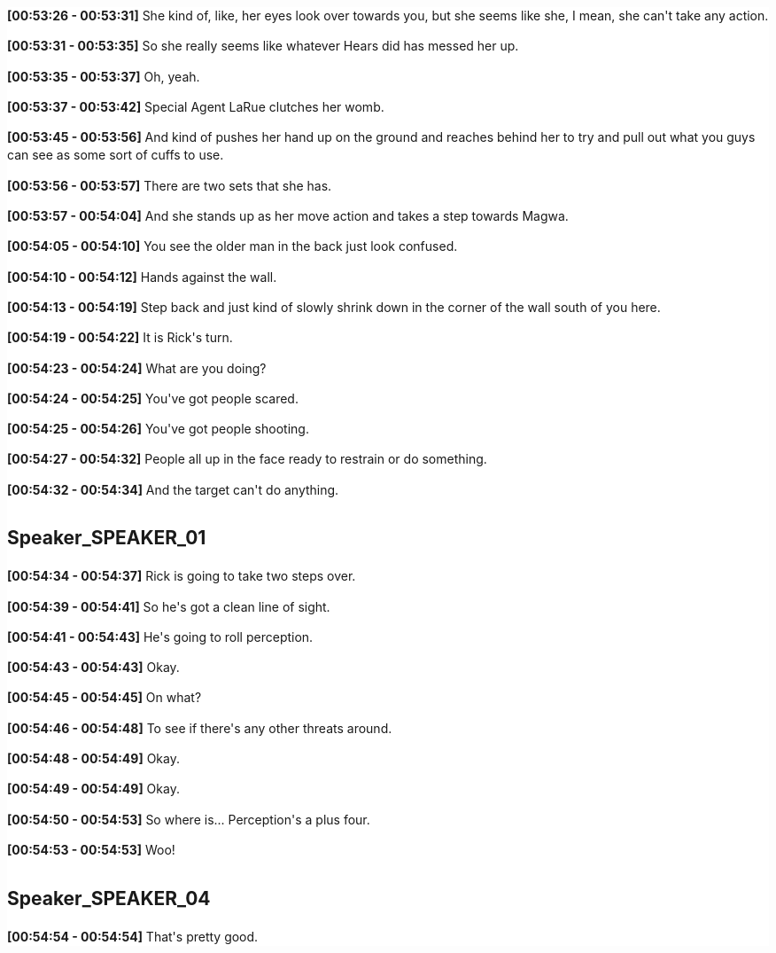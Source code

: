 **[00:53:26 - 00:53:31]** She kind of, like, her eyes look over towards you, but she seems like she, I mean, she can't take any action.

**[00:53:31 - 00:53:35]** So she really seems like whatever Hears did has messed her up.

**[00:53:35 - 00:53:37]** Oh, yeah.

**[00:53:37 - 00:53:42]** Special Agent LaRue clutches her womb.

**[00:53:45 - 00:53:56]** And kind of pushes her hand up on the ground and reaches behind her to try and pull out what you guys can see as some sort of cuffs to use.

**[00:53:56 - 00:53:57]** There are two sets that she has.

**[00:53:57 - 00:54:04]** And she stands up as her move action and takes a step towards Magwa.

**[00:54:05 - 00:54:10]** You see the older man in the back just look confused.

**[00:54:10 - 00:54:12]** Hands against the wall.

**[00:54:13 - 00:54:19]** Step back and just kind of slowly shrink down in the corner of the wall south of you here.

**[00:54:19 - 00:54:22]** It is Rick's turn.

**[00:54:23 - 00:54:24]** What are you doing?

**[00:54:24 - 00:54:25]** You've got people scared.

**[00:54:25 - 00:54:26]** You've got people shooting.

**[00:54:27 - 00:54:32]** People all up in the face ready to restrain or do something.

**[00:54:32 - 00:54:34]** And the target can't do anything.


## Speaker_SPEAKER_01

**[00:54:34 - 00:54:37]** Rick is going to take two steps over.

**[00:54:39 - 00:54:41]** So he's got a clean line of sight.

**[00:54:41 - 00:54:43]** He's going to roll perception.

**[00:54:43 - 00:54:43]** Okay.

**[00:54:45 - 00:54:45]** On what?

**[00:54:46 - 00:54:48]** To see if there's any other threats around.

**[00:54:48 - 00:54:49]** Okay.

**[00:54:49 - 00:54:49]** Okay.

**[00:54:50 - 00:54:53]** So where is... Perception's a plus four.

**[00:54:53 - 00:54:53]** Woo!


## Speaker_SPEAKER_04

**[00:54:54 - 00:54:54]** That's pretty good.

